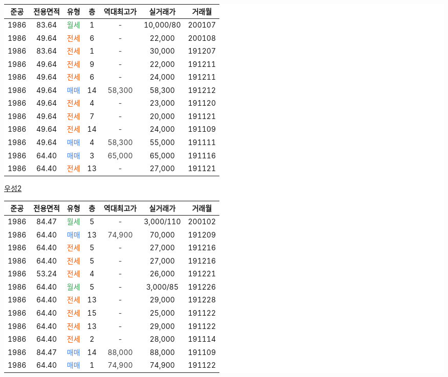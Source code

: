 |준공|전용면적|유형|층|역대최고가|실거래가|거래월|
|:---:|:---:|:---:|:---:|:---:|:---:|:---:|
|1986|83.64|<span style="color:#34a853">월세</span>|1|<span style="color:#444444">-</span>|10,000/80|200107|
|1986|49.64|<span style="color:#ff5a00">전세</span>|6|<span style="color:#444444">-</span>|22,000|200108|
|1986|83.64|<span style="color:#ff5a00">전세</span>|1|<span style="color:#444444">-</span>|30,000|191207|
|1986|49.64|<span style="color:#ff5a00">전세</span>|9|<span style="color:#444444">-</span>|22,000|191211|
|1986|49.64|<span style="color:#ff5a00">전세</span>|6|<span style="color:#444444">-</span>|24,000|191211|
|1986|49.64|<span style="color:#4285f3">매매</span>|14|<span style="color:#444444">58,300</span>|58,300|191212|
|1986|49.64|<span style="color:#ff5a00">전세</span>|4|<span style="color:#444444">-</span>|23,000|191120|
|1986|49.64|<span style="color:#ff5a00">전세</span>|7|<span style="color:#444444">-</span>|20,000|191121|
|1986|49.64|<span style="color:#ff5a00">전세</span>|14|<span style="color:#444444">-</span>|24,000|191109|
|1986|49.64|<span style="color:#4285f3">매매</span>|4|<span style="color:#444444">58,300</span>|55,000|191111|
|1986|64.40|<span style="color:#4285f3">매매</span>|3|<span style="color:#444444">65,000</span>|65,000|191116|
|1986|64.40|<span style="color:#ff5a00">전세</span>|13|<span style="color:#444444">-</span>|27,000|191121|

[우성2](https://search.naver.com/search.naver?query=%EC%84%9C%EC%9A%B8%ED%8A%B9%EB%B3%84%EC%8B%9C+%EC%98%81%EB%93%B1%ED%8F%AC%EA%B5%AC+%EC%8B%A0%EA%B8%B8%EB%8F%99+%EC%9A%B0%EC%84%B12)

|준공|전용면적|유형|층|역대최고가|실거래가|거래월|
|:---:|:---:|:---:|:---:|:---:|:---:|:---:|
|1986|84.47|<span style="color:#34a853">월세</span>|5|<span style="color:#444444">-</span>|3,000/110|200102|
|1986|64.40|<span style="color:#4285f3">매매</span>|13|<span style="color:#444444">74,900</span>|70,000|191209|
|1986|64.40|<span style="color:#ff5a00">전세</span>|5|<span style="color:#444444">-</span>|27,000|191216|
|1986|64.40|<span style="color:#ff5a00">전세</span>|5|<span style="color:#444444">-</span>|27,000|191216|
|1986|53.24|<span style="color:#ff5a00">전세</span>|4|<span style="color:#444444">-</span>|26,000|191221|
|1986|64.40|<span style="color:#34a853">월세</span>|5|<span style="color:#444444">-</span>|3,000/85|191226|
|1986|64.40|<span style="color:#ff5a00">전세</span>|13|<span style="color:#444444">-</span>|29,000|191228|
|1986|64.40|<span style="color:#ff5a00">전세</span>|15|<span style="color:#444444">-</span>|25,000|191122|
|1986|64.40|<span style="color:#ff5a00">전세</span>|13|<span style="color:#444444">-</span>|29,000|191122|
|1986|64.40|<span style="color:#ff5a00">전세</span>|2|<span style="color:#444444">-</span>|28,000|191114|
|1986|84.47|<span style="color:#4285f3">매매</span>|14|<span style="color:#444444">88,000</span>|88,000|191109|
|1986|64.40|<span style="color:#4285f3">매매</span>|1|<span style="color:#444444">74,900</span>|74,900|191122|


<script async src="//pagead2.googlesyndication.com/pagead/js/adsbygoogle.js"></script>

<ins class="adsbygoogle"
     style="display:block"
     data-ad-client="ca-pub-2446590836940007"
     data-ad-slot="1659523306"
     data-ad-format="auto"
     data-full-width-responsive="true"></ins>
<script>
(adsbygoogle = window.adsbygoogle || []).push({});
</script>
